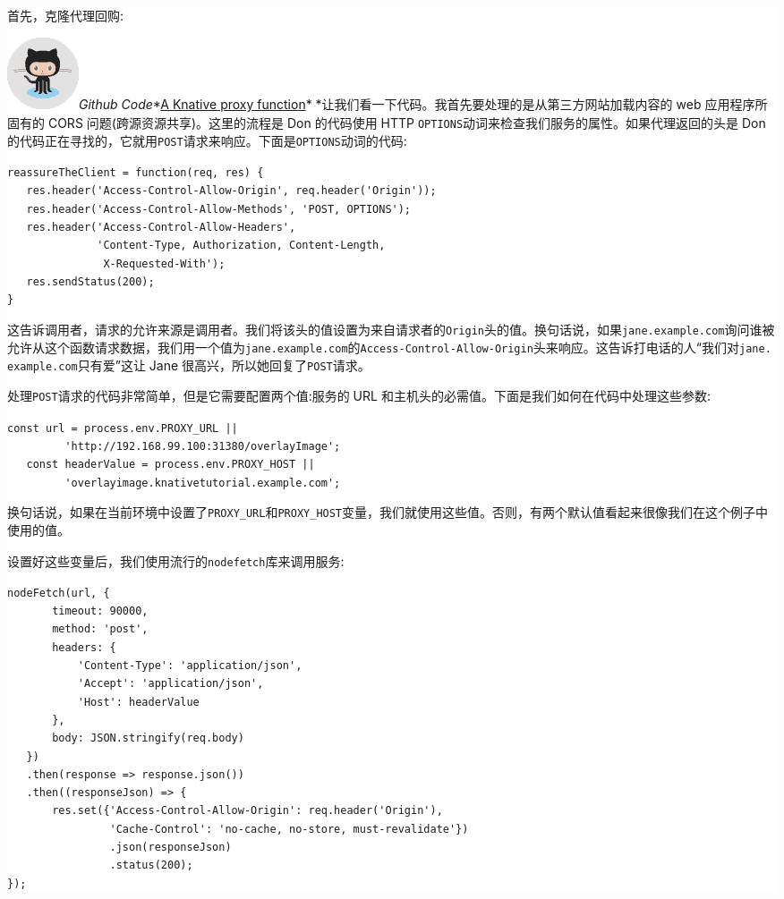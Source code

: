 首先，克隆代理回购:

![Github code](img/f0537c48bb7b26086ce2bf026abafc76.png)*Github Code**[A Knative proxy function](https://github.com/redhat-developer-demos/knative-proxy)* *让我们看一下代码。我首先要处理的是从第三方网站加载内容的 web 应用程序所固有的 CORS 问题(跨源资源共享)。这里的流程是 Don 的代码使用 HTTP `OPTIONS`动词来检查我们服务的属性。如果代理返回的头是 Don 的代码正在寻找的，它就用`POST`请求来响应。下面是`OPTIONS`动词的代码:

```
reassureTheClient = function(req, res) {
   res.header('Access-Control-Allow-Origin', req.header('Origin'));
   res.header('Access-Control-Allow-Methods', 'POST, OPTIONS');
   res.header('Access-Control-Allow-Headers',
              'Content-Type, Authorization, Content-Length,
               X-Requested-With');
   res.sendStatus(200);
}
```

这告诉调用者，请求的允许来源是调用者。我们将该头的值设置为来自请求者的`Origin`头的值。换句话说，如果`jane.example.com`询问谁被允许从这个函数请求数据，我们用一个值为`jane.example.com`的`Access-Control-Allow-Origin`头来响应。这告诉打电话的人“我们对`jane.example.com`只有爱”这让 Jane 很高兴，所以她回复了`POST`请求。

处理`POST`请求的代码非常简单，但是它需要配置两个值:服务的 URL 和主机头的必需值。下面是我们如何在代码中处理这些参数:

```
const url = process.env.PROXY_URL ||
         'http://192.168.99.100:31380/overlayImage';
   const headerValue = process.env.PROXY_HOST ||
         'overlayimage.knativetutorial.example.com';
```

换句话说，如果在当前环境中设置了`PROXY_URL`和`PROXY_HOST`变量，我们就使用这些值。否则，有两个默认值看起来很像我们在这个例子中使用的值。

设置好这些变量后，我们使用流行的`nodefetch`库来调用服务:

```
nodeFetch(url, {
       timeout: 90000,
       method: 'post',
       headers: {
           'Content-Type': 'application/json',
           'Accept': 'application/json',
           'Host': headerValue
       },
       body: JSON.stringify(req.body)
   })
   .then(response => response.json())
   .then((responseJson) => {
       res.set({'Access-Control-Allow-Origin': req.header('Origin'),
                'Cache-Control': 'no-cache, no-store, must-revalidate'})
                .json(responseJson)
                .status(200);
});
```
